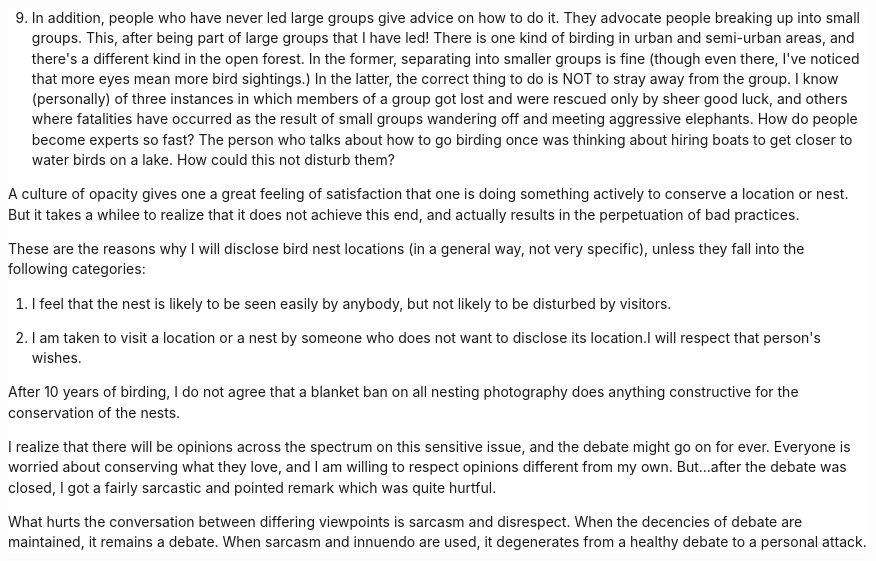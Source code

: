 9. In addition, people who have never led large groups give advice on how to do it. They advocate people breaking up into small groups. This, after being part of large groups that I have led!  There is one kind of birding in urban and semi-urban areas, and there's a different kind in the open forest. In the former, separating into smaller groups is fine (though even there, I've noticed that more eyes mean more bird sightings.)  In the latter, the correct thing to do is NOT to stray away from the group. I know (personally) of  three instances in which members of a group got lost and were rescued only by sheer good luck, and others where fatalities have occurred as the result of small groups wandering off and meeting aggressive elephants. How do people become experts so fast? The person who talks about how to go birding once was thinking about hiring boats to get closer to water birds on a lake. How could this not disturb them?

A culture of opacity gives one a great feeling of satisfaction that one is doing something actively to conserve a location or nest. But it takes a whilee to realize that it does not achieve this end, and actually results in the perpetuation of bad practices.

These are the reasons why I will disclose bird nest locations (in a general way, not very specific), unless they fall into the following categories:

1. I feel that the nest is likely to be seen easily by anybody, but not likely to be disturbed by visitors. 

2. I am taken to visit a location or a nest by someone who does not want to disclose its location.I will respect that person's wishes.

After 10 years of birding, I do not agree that a blanket ban on all nesting photography does anything constructive for the conservation of the nests.

I realize that there will be opinions across the spectrum on this sensitive issue, and the debate might go on for ever. Everyone is worried about conserving what they love, and I am willing to respect opinions different from my own. But...after the debate was closed, I got a fairly sarcastic and pointed remark which was quite hurtful.

What hurts the conversation between differing viewpoints is sarcasm and disrespect. When the decencies of debate are maintained, it remains a debate. When sarcasm and innuendo are used, it degenerates from a healthy debate to a personal attack.
